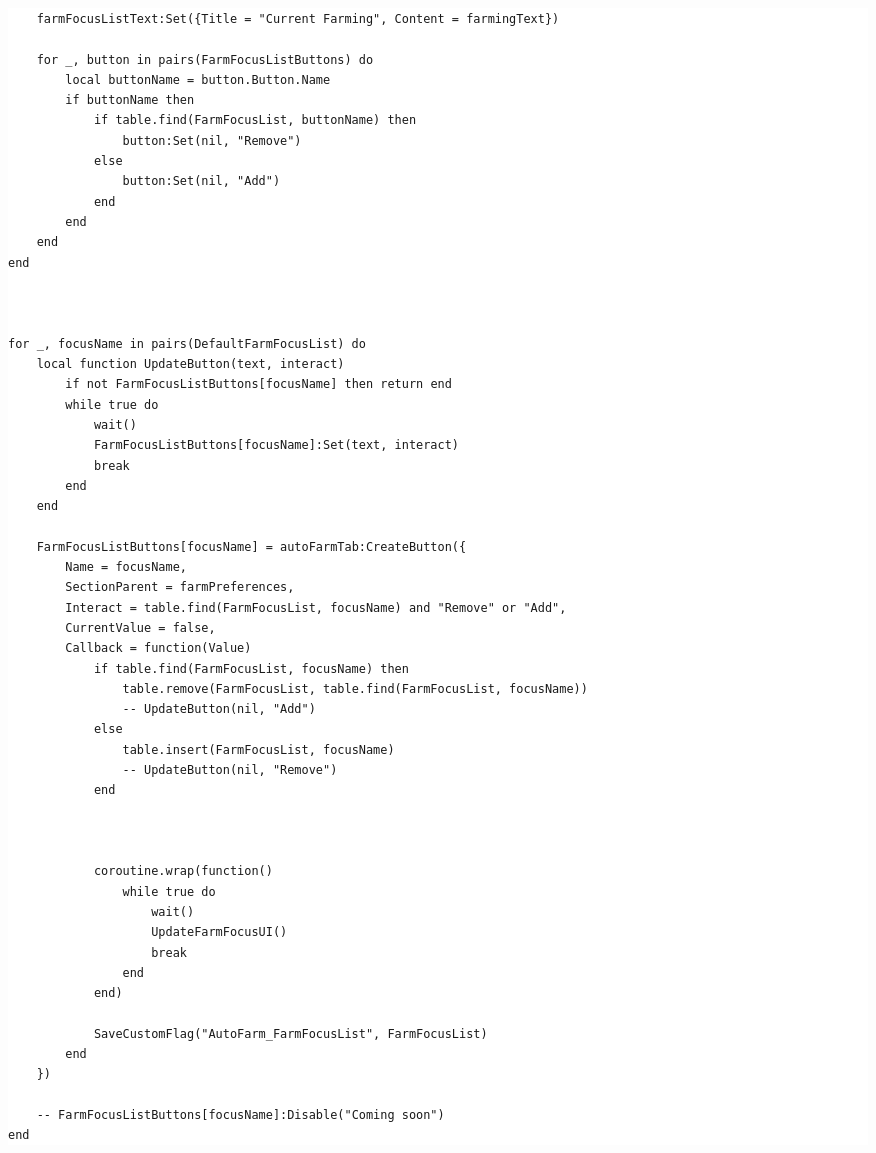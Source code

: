 		farmFocusListText:Set({Title = "Current Farming", Content = farmingText})
 
		for _, button in pairs(FarmFocusListButtons) do 
			local buttonName = button.Button.Name
			if buttonName then 
				if table.find(FarmFocusList, buttonName) then
					button:Set(nil, "Remove")
				else
					button:Set(nil, "Add")
				end
			end
		end
	end
 
 
 
	for _, focusName in pairs(DefaultFarmFocusList) do 
		local function UpdateButton(text, interact)
			if not FarmFocusListButtons[focusName] then return end
			while true do
				wait()
				FarmFocusListButtons[focusName]:Set(text, interact)
				break
			end
		end
 
		FarmFocusListButtons[focusName] = autoFarmTab:CreateButton({
			Name = focusName,
			SectionParent = farmPreferences,
			Interact = table.find(FarmFocusList, focusName) and "Remove" or "Add",
			CurrentValue = false,
			Callback = function(Value) 
				if table.find(FarmFocusList, focusName) then
					table.remove(FarmFocusList, table.find(FarmFocusList, focusName))
					-- UpdateButton(nil, "Add")
				else
					table.insert(FarmFocusList, focusName)
					-- UpdateButton(nil, "Remove")
				end
 
 
 
				coroutine.wrap(function() 
					while true do 
						wait()
						UpdateFarmFocusUI()
						break
					end
				end)
 
				SaveCustomFlag("AutoFarm_FarmFocusList", FarmFocusList)
			end
		})
 
		-- FarmFocusListButtons[focusName]:Disable("Coming soon")
	end	
 